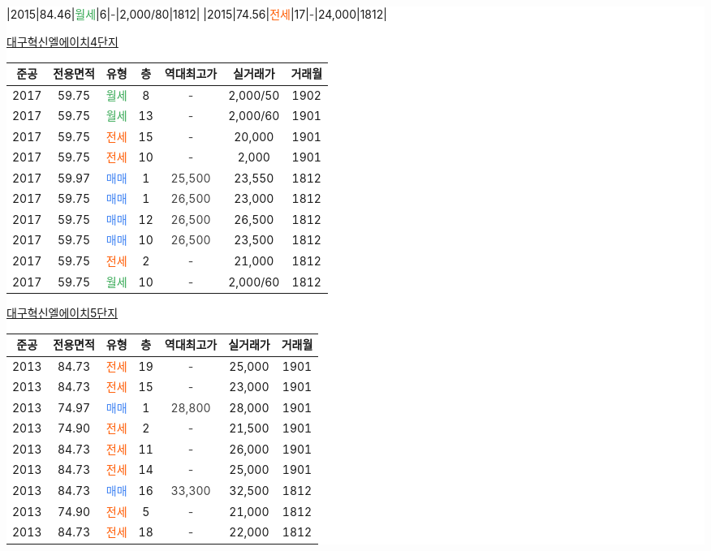 |2015|84.46|<span style="color:#34a853">월세</span>|6|<span style="color:#444444">-</span>|2,000/80|1812|
|2015|74.56|<span style="color:#ff5a00">전세</span>|17|<span style="color:#444444">-</span>|24,000|1812|


<script async src="//pagead2.googlesyndication.com/pagead/js/adsbygoogle.js"></script>

<ins class="adsbygoogle"
     style="display:block"
     data-ad-client="ca-pub-2446590836940007"
     data-ad-slot="1659523306"
     data-ad-format="auto"
     data-full-width-responsive="true"></ins>
<script>
(adsbygoogle = window.adsbygoogle || []).push({});
</script>


[대구혁신엘에이치4단지](https://search.naver.com/search.naver?query=%EB%8C%80%EA%B5%AC%EA%B4%91%EC%97%AD%EC%8B%9C+%EB%8F%99%EA%B5%AC+%EA%B0%81%EC%82%B0%EB%8F%99+%EB%8C%80%EA%B5%AC%ED%98%81%EC%8B%A0%EC%97%98%EC%97%90%EC%9D%B4%EC%B9%984%EB%8B%A8%EC%A7%80)

|준공|전용면적|유형|층|역대최고가|실거래가|거래월|
|:---:|:---:|:---:|:---:|:---:|:---:|:---:|
|2017|59.75|<span style="color:#34a853">월세</span>|8|<span style="color:#444444">-</span>|2,000/50|1902|
|2017|59.75|<span style="color:#34a853">월세</span>|13|<span style="color:#444444">-</span>|2,000/60|1901|
|2017|59.75|<span style="color:#ff5a00">전세</span>|15|<span style="color:#444444">-</span>|20,000|1901|
|2017|59.75|<span style="color:#ff5a00">전세</span>|10|<span style="color:#444444">-</span>|2,000|1901|
|2017|59.97|<span style="color:#4285f3">매매</span>|1|<span style="color:#444444">25,500</span>|23,550|1812|
|2017|59.75|<span style="color:#4285f3">매매</span>|1|<span style="color:#444444">26,500</span>|23,000|1812|
|2017|59.75|<span style="color:#4285f3">매매</span>|12|<span style="color:#444444">26,500</span>|26,500|1812|
|2017|59.75|<span style="color:#4285f3">매매</span>|10|<span style="color:#444444">26,500</span>|23,500|1812|
|2017|59.75|<span style="color:#ff5a00">전세</span>|2|<span style="color:#444444">-</span>|21,000|1812|
|2017|59.75|<span style="color:#34a853">월세</span>|10|<span style="color:#444444">-</span>|2,000/60|1812|

[대구혁신엘에이치5단지](https://search.naver.com/search.naver?query=%EB%8C%80%EA%B5%AC%EA%B4%91%EC%97%AD%EC%8B%9C+%EB%8F%99%EA%B5%AC+%EA%B0%81%EC%82%B0%EB%8F%99+%EB%8C%80%EA%B5%AC%ED%98%81%EC%8B%A0%EC%97%98%EC%97%90%EC%9D%B4%EC%B9%985%EB%8B%A8%EC%A7%80)

|준공|전용면적|유형|층|역대최고가|실거래가|거래월|
|:---:|:---:|:---:|:---:|:---:|:---:|:---:|
|2013|84.73|<span style="color:#ff5a00">전세</span>|19|<span style="color:#444444">-</span>|25,000|1901|
|2013|84.73|<span style="color:#ff5a00">전세</span>|15|<span style="color:#444444">-</span>|23,000|1901|
|2013|74.97|<span style="color:#4285f3">매매</span>|1|<span style="color:#444444">28,800</span>|28,000|1901|
|2013|74.90|<span style="color:#ff5a00">전세</span>|2|<span style="color:#444444">-</span>|21,500|1901|
|2013|84.73|<span style="color:#ff5a00">전세</span>|11|<span style="color:#444444">-</span>|26,000|1901|
|2013|84.73|<span style="color:#ff5a00">전세</span>|14|<span style="color:#444444">-</span>|25,000|1901|
|2013|84.73|<span style="color:#4285f3">매매</span>|16|<span style="color:#444444">33,300</span>|32,500|1812|
|2013|74.90|<span style="color:#ff5a00">전세</span>|5|<span style="color:#444444">-</span>|21,000|1812|
|2013|84.73|<span style="color:#ff5a00">전세</span>|18|<span style="color:#444444">-</span>|22,000|1812|
